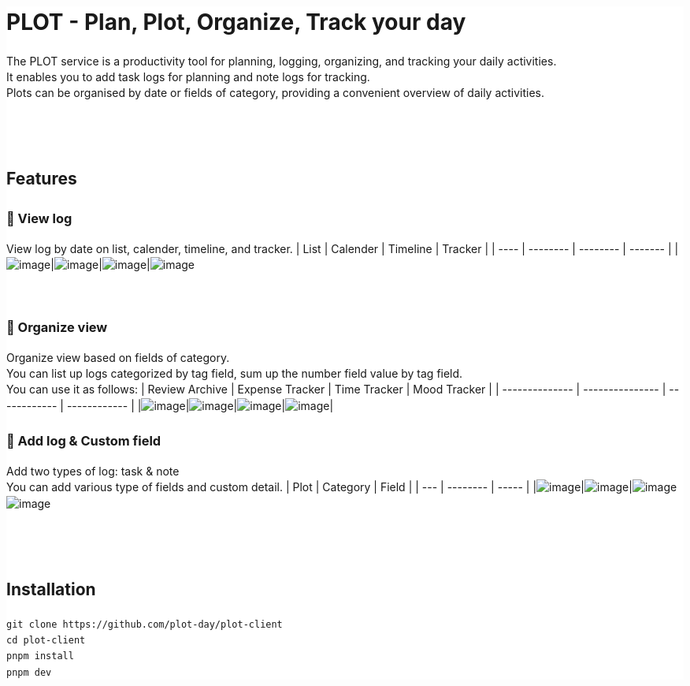 # PLOT - Plan, Plot, Organize, Track your day

The PLOT service is a productivity tool for planning, logging, organizing, and tracking your daily activities.<br/>
It enables you to add task logs for planning and note logs for tracking.<br/>
Plots can be organised by date or fields of category, providing a convenient overview of daily activities.

<br/>
<br/>

## Features

### 👀 View log

View log by date on list, calender, timeline, and tracker.
| List | Calender | Timeline | Tracker |
| ---- | -------- | -------- | ------- |
|<img width="300" alt="image" src="https://github.com/user-attachments/assets/741dd640-6b1d-4431-9e20-79957448abec">|<img width="280" alt="image" src="https://github.com/user-attachments/assets/8e422617-0c8d-427c-ad9b-f8e79c53684f">|<img width="280" alt="image" src="https://github.com/user-attachments/assets/b36ddc5d-2349-4cf9-a42b-d4a18e5b2a02">|<img width="480" alt="image" src="https://github.com/user-attachments/assets/324401d7-beec-4599-a074-06baa3344ba0">

<br/>

### 📐 Organize view

Organize view based on fields of category.<br />
You can list up logs categorized by tag field, sum up the number field value by tag field.<br />
You can use it as follows:
| Review Archive | Expense Tracker | Time Tracker | Mood Tracker |
| -------------- | --------------- | ------------ | ------------ |
|<img width="431" alt="image" src="https://github.com/user-attachments/assets/3a1c69c1-70f6-4548-b7a9-e338e3e27ea5">|<img width="456" alt="image" src="https://github.com/user-attachments/assets/bf56db07-60cc-4330-84c9-eef5b54a3b1f">|<img width="447" alt="image" src="https://github.com/user-attachments/assets/2c90237c-831f-4e59-b82a-217e133e0ee5">|<img width="470" alt="image" src="https://github.com/user-attachments/assets/a5b0eb51-1dfd-4ace-8448-2ac66f5741f9">|
<br/>

### 📝 Add log & Custom field

Add two types of log: task & note<br />
You can add various type of fields and custom detail.
| Plot | Category | Field |
| --- | -------- | ----- |
|<img width="185" alt="image" src="https://github.com/user-attachments/assets/189842f4-fae1-49bb-a337-49297e63e1b5">|<img width="185" alt="image" src="https://github.com/user-attachments/assets/1b050661-cae1-4ccd-9e9f-1895883febce">|<img width="187" alt="image" src="https://github.com/user-attachments/assets/cdc5fb7d-b087-426e-beda-383470d68b2a"><img width="187" alt="image" src="https://github.com/user-attachments/assets/6b1d8050-fd16-45c4-b1c7-33600e82433d">

<br/>
<br/>

## Installation

```
git clone https://github.com/plot-day/plot-client
cd plot-client
pnpm install
pnpm dev
```
